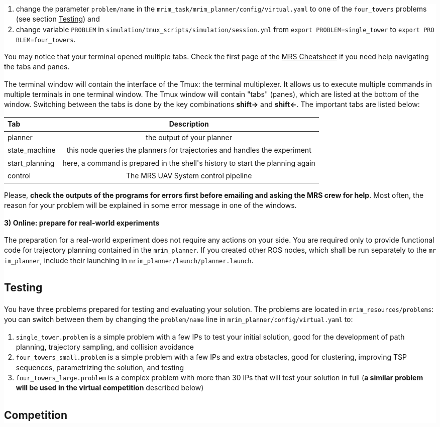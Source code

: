 1. change the parameter `problem/name` in the `mrim_task/mrim_planner/config/virtual.yaml` to one of the `four_towers` problems (see section [Testing](https://github.com/ctu-mrs/summer-school-2022#testing)) and
2. change variable `PROBLEM` in `simulation/tmux_scripts/simulation/session.yml` from `export PROBLEM=single_tower` to `export PROBLEM=four_towers`.

You may notice that your terminal opened multiple tabs.
Check the first page of the [MRS Cheatsheet](https://github.com/ctu-mrs/mrs_cheatsheet) if you need help navigating the tabs and panes.

The terminal window will contain the interface of the Tmux: the terminal multiplexer.
It allows us to execute multiple commands in multiple terminals in one terminal window.
The Tmux window will contain "tabs" (panes), which are listed at the bottom of the window.
Switching between the tabs is done by the key combinations **shift→** and **shift←**.
The important tabs are listed below:

| Tab            | Description                                                                    |
| :---           | :---:                                                                          |
| planner        | the output of your planner                                                     |
| state_machine  | this node queries the planners for trajectories and handles the experiment     |
| start_planning | here, a command is prepared in the shell's history to start the planning again |
| control        | The MRS UAV System control pipeline                                            |

Please, **check the outputs of the programs for errors first before emailing and asking the MRS crew for help**.
Most often, the reason for your problem will be explained in some error message in one of the windows.

**3) Online: prepare for real-world experiments**

The preparation for a real-world experiment does not require any actions on your side.
You are required only to provide functional code for trajectory planning contained in the `mrim_planner`.
If you created other ROS nodes, which shall be run separately to the `mrim_planner`, include their launching in `mrim_planner/launch/planner.launch`.

## Testing

You have three problems prepared for testing and evaluating your solution.
The problems are located in `mrim_resources/problems`: you can switch between them by changing the `problem/name` line in `mrim_planner/config/virtual.yaml` to:

  1. `single_tower.problem` is a simple problem with a few IPs to test your initial solution, good for the development of path planning, trajectory sampling, and collision avoidance
  2. `four_towers_small.problem` is a simple problem with a few IPs and extra obstacles, good for clustering, improving TSP sequences, parametrizing the solution, and testing
  3. `four_towers_large.problem` is a complex problem with more than 30 IPs that will test your solution in full (**a similar problem will be used in the virtual competition** described below)

## Competition
